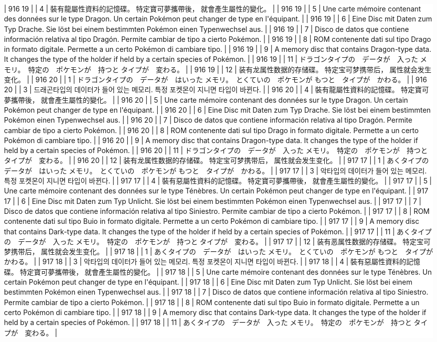|  916       19 |  |  4 |      裝有龍屬性資料的記憶碟。 特定寶可夢攜帶後， 就會產生屬性的變化。 |
|  916       19 |  |  5 |      Une carte mémoire contenant des données sur le type Dragon. Un certain Pokémon peut changer de type en l'équipant. |
|  916       19 |  |  6 |      Eine Disc mit Daten zum Typ Drache. Sie löst bei einem bestimmten Pokémon einen Typenwechsel aus. |
|  916       19 |  |  7 |      Disco de datos que contiene información relativa al tipo Dragón. Permite cambiar de tipo a cierto Pokémon. |
|  916       19 |  |  8 |      ROM contenente dati sul tipo Drago in formato digitale. Permette a un certo Pokémon di cambiare tipo. |
|  916       19 |  |  9 |      A memory disc that contains Dragon-type data. It changes the type of the holder if held by a certain species of Pokémon. |
|  916       19 |  |  11 |     ドラゴンタイプの　データが　入った メモリ。　特定の　ポケモンが　持つと タイプが　変わる。 |
|  916       19 |  |  12 |     装有龙属性数据的存储碟。 特定宝可梦携带后， 属性就会发生变化。 |
|  916       20 |  |  1 |      ドラゴンタイプの　データが　はいった メモリ。　とくていの　ポケモンが もつと　タイプが　かわる。 |
|  916       20 |  |  3 |      드래곤타입의 데이터가 들어 있는 메모리. 특정 포켓몬이 지니면 타입이 바뀐다. |
|  916       20 |  |  4 |      裝有龍屬性資料的記憶碟。 特定寶可夢攜帶後， 就會產生屬性的變化。 |
|  916       20 |  |  5 |      Une carte mémoire contenant des données sur le type Dragon. Un certain Pokémon peut changer de type en l'équipant. |
|  916       20 |  |  6 |      Eine Disc mit Daten zum Typ Drache. Sie löst bei einem bestimmten Pokémon einen Typenwechsel aus. |
|  916       20 |  |  7 |      Disco de datos que contiene información relativa al tipo Dragón. Permite cambiar de tipo a cierto Pokémon. |
|  916       20 |  |  8 |      ROM contenente dati sul tipo Drago in formato digitale. Permette a un certo Pokémon di cambiare tipo. |
|  916       20 |  |  9 |      A memory disc that contains Dragon-type data. It changes the type of the holder if held by a certain species of Pokémon. |
|  916       20 |  |  11 |     ドラゴンタイプの　データが　入った メモリ。　特定の　ポケモンが　持つと タイプが　変わる。 |
|  916       20 |  |  12 |     装有龙属性数据的存储碟。 特定宝可梦携带后， 属性就会发生变化。 |
|  917       17 |  |  1 |      あくタイプの　データが　はいった メモリ。　とくていの　ポケモンが もつと　タイプが　かわる。 |
|  917       17 |  |  3 |      악타입의 데이터가 들어 있는 메모리. 특정 포켓몬이 지니면 타입이 바뀐다. |
|  917       17 |  |  4 |      裝有惡屬性資料的記憶碟。 特定寶可夢攜帶後， 就會產生屬性的變化。 |
|  917       17 |  |  5 |      Une carte mémoire contenant des données sur le type Ténèbres. Un certain Pokémon peut changer de type en l'équipant. |
|  917       17 |  |  6 |      Eine Disc mit Daten zum Typ Unlicht. Sie löst bei einem bestimmten Pokémon einen Typenwechsel aus. |
|  917       17 |  |  7 |      Disco de datos que contiene información relativa al tipo Siniestro. Permite cambiar de tipo a cierto Pokémon. |
|  917       17 |  |  8 |      ROM contenente dati sul tipo Buio in formato digitale. Permette a un certo Pokémon di cambiare tipo. |
|  917       17 |  |  9 |      A memory disc that contains Dark-type data. It changes the type of the holder if held by a certain species of Pokémon. |
|  917       17 |  |  11 |     あくタイプの　データが　入った メモリ。　特定の　ポケモンが　持つと タイプが　変わる。 |
|  917       17 |  |  12 |     装有恶属性数据的存储碟。 特定宝可梦携带后， 属性就会发生变化。 |
|  917       18 |  |  1 |      あくタイプの　データが　はいった メモリ。　とくていの　ポケモンが もつと　タイプが　かわる。 |
|  917       18 |  |  3 |      악타입의 데이터가 들어 있는 메모리. 특정 포켓몬이 지니면 타입이 바뀐다. |
|  917       18 |  |  4 |      裝有惡屬性資料的記憶碟。 特定寶可夢攜帶後， 就會產生屬性的變化。 |
|  917       18 |  |  5 |      Une carte mémoire contenant des données sur le type Ténèbres. Un certain Pokémon peut changer de type en l'équipant. |
|  917       18 |  |  6 |      Eine Disc mit Daten zum Typ Unlicht. Sie löst bei einem bestimmten Pokémon einen Typenwechsel aus. |
|  917       18 |  |  7 |      Disco de datos que contiene información relativa al tipo Siniestro. Permite cambiar de tipo a cierto Pokémon. |
|  917       18 |  |  8 |      ROM contenente dati sul tipo Buio in formato digitale. Permette a un certo Pokémon di cambiare tipo. |
|  917       18 |  |  9 |      A memory disc that contains Dark-type data. It changes the type of the holder if held by a certain species of Pokémon. |
|  917       18 |  |  11 |     あくタイプの　データが　入った メモリ。　特定の　ポケモンが　持つと タイプが　変わる。 |